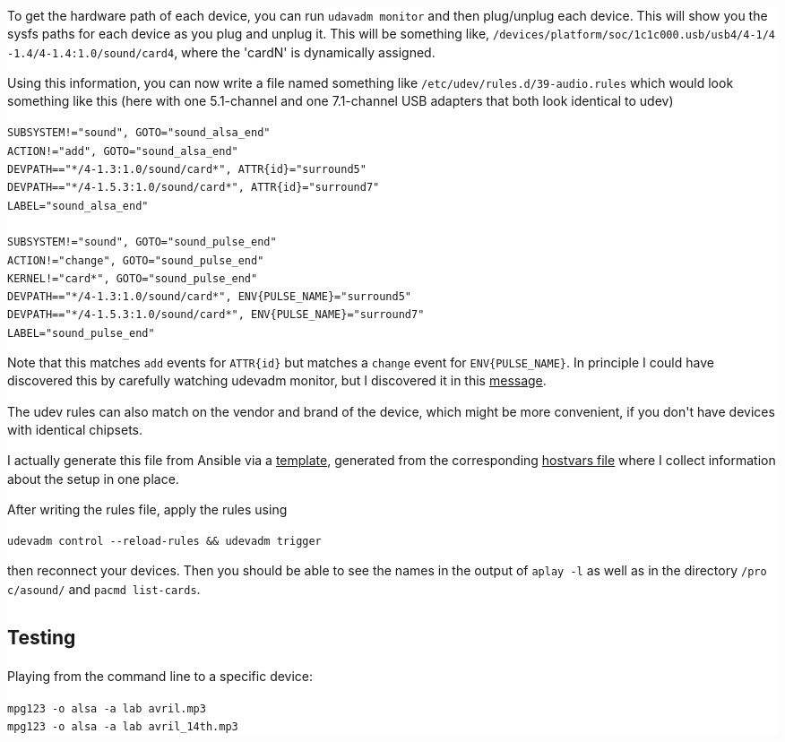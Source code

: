 To get the hardware path of each device, you can run `udavadm monitor`
and then plug/unplug each device. This will show you the sysfs paths
for each device as you plug and unplug it. This will be something
like,
`/devices/platform/soc/1c1c000.usb/usb4/4-1/4-1.4/4-1.4:1.0/sound/card4`,
where the 'cardN' is dynamically assigned. 


Using this information, you can now write a file named something like
`/etc/udev/rules.d/39-audio.rules` which would look something like
this (here with one 5.1-channel and one 7.1-channel USB adapters that both look
identical to udev)

```
SUBSYSTEM!="sound", GOTO="sound_alsa_end"
ACTION!="add", GOTO="sound_alsa_end"
DEVPATH=="*/4-1.3:1.0/sound/card*", ATTR{id}="surround5"
DEVPATH=="*/4-1.5.3:1.0/sound/card*", ATTR{id}="surround7"
LABEL="sound_alsa_end"

SUBSYSTEM!="sound", GOTO="sound_pulse_end"
ACTION!="change", GOTO="sound_pulse_end"
KERNEL!="card*", GOTO="sound_pulse_end"
DEVPATH=="*/4-1.3:1.0/sound/card*", ENV{PULSE_NAME}="surround5"
DEVPATH=="*/4-1.5.3:1.0/sound/card*", ENV{PULSE_NAME}="surround7"
LABEL="sound_pulse_end"
```

Note that this matches `add` events for `ATTR{id}` but matches a
`change` event for `ENV{PULSE_NAME}`. In principle I could have
discovered this by carefully watching udevadm monitor, but I
discovered it in this [message][].

[message]: https://lists.freedesktop.org/archives/pulseaudio-discuss/2016-November/027206.html

The udev rules can also match on the vendor and brand of the device,
which might be more convenient, if you don't have devices with identical
chipsets.

I actually generate this file from Ansible via a [template][],
generated from the corresponding [hostvars file][] where I collect information
about the setup in one place.

[template]: ~/.ansible/templates/audio_udev_rules.j2
[hostvars file]: ~/.ansible/host_vars/speakers.local.yaml

After writing the rules file, apply the rules using 

    udevadm control --reload-rules && udevadm trigger

then reconnect your devices. Then you should be able to see the names
in the output of `aplay -l` as well as in the directory
`/proc/asound/` and `pacmd list-cards`.

## Testing

Playing from the command line to a specific device:

```
mpg123 -o alsa -a lab avril.mp3
mpg123 -o alsa -a lab avril_14th.mp3
```


[orangepi]: http://www.orangepi.org/orangepiplus2e/
[dlink]: http://www.amazon.com/gp/product/B00008VFAF/ref=oh_details_o00_s00_i01?ie=UTF8&psc=1
[splitter]: https://www.amazon.com/Monoprice-BlackbirdTM-HDMI-Audio-Extractor/dp/B01B5FR722/ref=sr_1_2?dchild=1&keywords=7.1+hdmi+dac&qid=1596154189&sr=8-2
[kernel]: https://linux-sunxi.org/Linux_mainlining_effort#Status_Matrix
[shairport]: https://github.com/abrasive/shairport
[erj]: http://insanecoding.blogspot.com/2009/06/state-of-sound-in-linux-not-so-sorry.html
[udev]: http://www.alsa-project.org/main/index.php/Changing_card_IDs_with_udev
[splitting]: https://alsa.opensrc.org/Splitting_front_and_rear_outputs_.asoundrc
[blog]: http://0pointer.de/blog/projects/when-pa-and-when-not.html
[dropouts]: https://wiki.archlinux.org/index.php/PulseAudio/Troubleshooting#Choppy_sound_with_analog_surround_sound_setup
[system mode]: https://www.freedesktop.org/wiki/Software/PulseAudio/Documentation/User/SystemWide/
[bad idea]: https://www.freedesktop.org/wiki/Software/PulseAudio/Documentation/User/WhatIsWrongWithSystemWide/
[dmix plugin]: https://alsa.opensrc.org/Dmix
[pairing]: https://core.docs.ubuntu.com/en/stacks/bluetooth/bluez/docs/reference/pairing/inbound
[agent]: https://www.kynetics.com/docs/2018/pairing_agents_bluez/
[thread]: https://www.linuxquestions.org/questions/linux-wireless-networking-41/setting-up-bluez-with-a-passkey-pin-to-be-used-as-headset-for-iphone-816003/
[template service]: https://www.stevenrombauts.be/2019/01/run-multiple-instances-of-the-same-systemd-unit/
[gmrender-resurrect]: https://github.com/hzeller/gmrender-resurrect/
[these instructions]: http://blog.scphillips.com/posts/2014/05/playing-music-on-a-raspberry-pi-using-upnp-and-dlna-v3/
[also these]: https://rootprompt.apatsch.net/2013/03/07/raspberry-pi-network-audio-player-pulseaudio-dlna-and-bluetooth-a2dp-part-2-dlna/
[toolchain]: https://docs.armbian.com/Developer-Guide_Build-Preparation/
[disable]: https://forum.armbian.com/topic/16489-config_rt_group_schedy-harmuflull-for-real-time-applications/
[jump through]: https://stackoverflow.com/a/60665456/1188636
[bunch of hoops]: https://mjmwired.net/kernel/Documentation/admin-guide/cgroup-v1/cgroups.rst
[cgroups]: https://www.freedesktop.org/wiki/Software/systemd/MyServiceCantGetRealtime/
[tips]: https://rigtorp.se/low-latency-guide/
[HZ-1000]: https://github.com/raboof/realtimeconfigquickscan/issues/4
[NO-HZ-FULL]: https://www.kernel.org/doc/html/latest/timers/no_hz.html
[cyclictest]: https://wiki.linuxfoundation.org/realtime/documentation/howto/tools/cyclictest/start
[guide]: https://wiki.linuxaudio.org/wiki/system_configuration#cyclictest
[permissions]: https://jackaudio.org/faq/linux_rt_config.html
[nonewprivs]: https://www.freedesktop.org/software/systemd/man/systemd.exec.html#NoNewPrivileges=
[control groups v2]: https://www.kernel.org/doc/html/latest/admin-guide/cgroup-v2.html
[headsup]: https://lwn.net/Articles/555923/
[systemdv2]: https://www.freedesktop.org/software/systemd/man/systemd.resource-control.html
[2020]: https://www.redhat.com/sysadmin/cgroups-part-one
[cgroup]: https://systemd.io/CGROUP_DELEGATION/
[exec]: https://www.freedesktop.org/software/systemd/man/systemd.exec.html